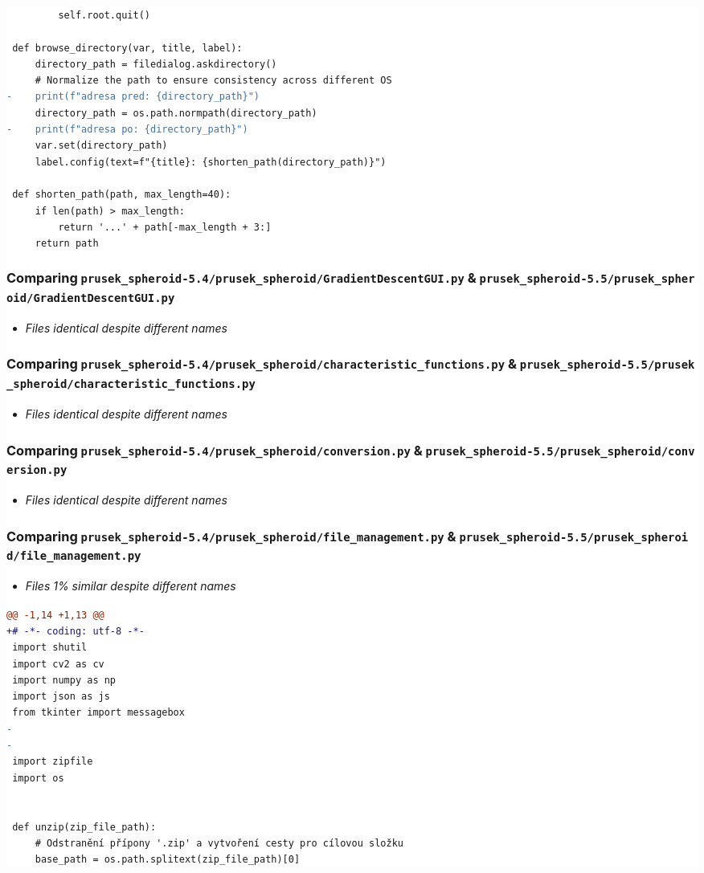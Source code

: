 ```diff
         self.root.quit()
 
 def browse_directory(var, title, label):
     directory_path = filedialog.askdirectory()
     # Normalize the path to ensure consistency across different OS
-    print(f"adresa pred: {directory_path}")
     directory_path = os.path.normpath(directory_path)
-    print(f"adresa po: {directory_path}")
     var.set(directory_path)
     label.config(text=f"{title}: {shorten_path(directory_path)}")
 
 def shorten_path(path, max_length=40):
     if len(path) > max_length:
         return '...' + path[-max_length + 3:]
     return path
```

### Comparing `prusek_spheroid-5.4/prusek_spheroid/GradientDescentGUI.py` & `prusek_spheroid-5.5/prusek_spheroid/GradientDescentGUI.py`

 * *Files identical despite different names*

### Comparing `prusek_spheroid-5.4/prusek_spheroid/characteristic_functions.py` & `prusek_spheroid-5.5/prusek_spheroid/characteristic_functions.py`

 * *Files identical despite different names*

### Comparing `prusek_spheroid-5.4/prusek_spheroid/conversion.py` & `prusek_spheroid-5.5/prusek_spheroid/conversion.py`

 * *Files identical despite different names*

### Comparing `prusek_spheroid-5.4/prusek_spheroid/file_management.py` & `prusek_spheroid-5.5/prusek_spheroid/file_management.py`

 * *Files 1% similar despite different names*

```diff
@@ -1,14 +1,13 @@
+# -*- coding: utf-8 -*-
 import shutil
 import cv2 as cv
 import numpy as np
 import json as js
 from tkinter import messagebox
-
-
 import zipfile
 import os
 
 
 def unzip(zip_file_path):
     # Odstranění přípony '.zip' a vytvoření cesty pro cílovou složku
     base_path = os.path.splitext(zip_file_path)[0]
```
